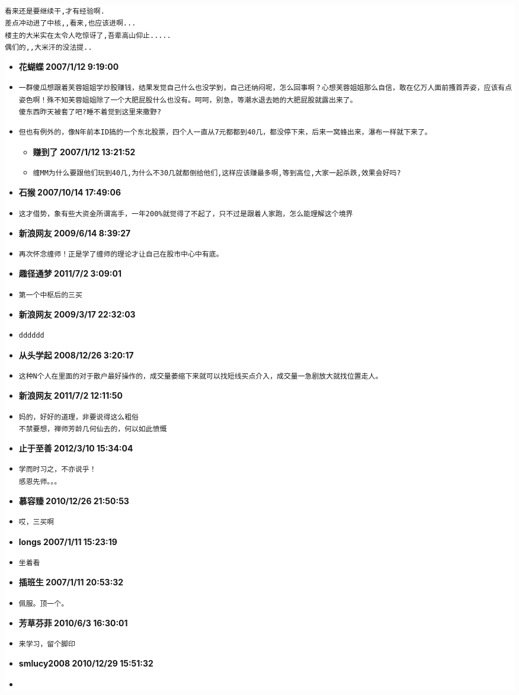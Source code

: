   ```
  看来还是要继续干,才有经验啊.
  差点冲动进了中核,,看来,也应该进啊...
  楼主的大米实在太令人吃惊讶了,吾辈高山仰止.....
  偶们的,,大米汗的没法提..
  ```
- **花蝴蝶 2007/1/12 9:19:00**
- ```
  一群傻瓜想跟着芙蓉姐姐学炒股赚钱，结果发觉自己什么也没学到，自己还纳闷呢，怎么回事啊？心想芙蓉姐姐那么自信，敢在亿万人面前搔首弄姿，应该有点姿色啊！殊不知芙蓉姐姐除了一个大肥屁股什么也没有。呵呵，别急，等潮水退去她的大肥屁股就露出来了。
  傻东西昨天被套了吧?睡不着觉到这里来撒野?
  ```
- ```
  但也有例外的，像N年前本ID搞的一个东北股票，四个人一直从7元都都到40几，都没停下来，后来一窝蜂出来，瀑布一样就下来了。
  ```
   - **赚到了 2007/1/12 13:21:52**
   - ```
     缠MM为什么要跟他们玩到40几,为什么不30几就都倒给他们,这样应该赚最多啊,等到高位,大家一起杀跌,效果会好吗?
     ```
- **石猴 2007/10/14 17:49:06**
- ```
  这才借势，象有些大资金所谓高手，一年200%就觉得了不起了，只不过是跟着人家跑，怎么能理解这个境界
  ```
- **新浪网友 2009/6/14 8:39:27**
- ```
  再次怀念缠师！正是学了缠师的理论才让自己在股市中心中有底。
  ```
- **趣径通梦 2011/7/2 3:09:01**
- ```
  第一个中枢后的三买
  ```
- **新浪网友 2009/3/17 22:32:03**
- ```
  dddddd
  ```
- **从头学起 2008/12/26 3:20:17**
- ```
  这种N个人在里面的对于散户最好操作的，成交量萎缩下来就可以找短线买点介入，成交量一急剧放大就找位置走人。
  ```
- **新浪网友 2011/7/2 12:11:50**
- ```
  妈的，好好的道理，非要说得这么粗俗
  不禁要想，禅师芳龄几何仙去的，何以如此愤慨
  ```
- **止于至善 2012/3/10 15:34:04**
- ```
  学而时习之，不亦说乎！
  感恩先师。。。
  ```
- **慕容臻 2010/12/26 21:50:53**
- ```
  哎，三买啊
  ```
- **longs 2007/1/11 15:23:19**
- ```
  坐着看
  ```
- **插班生 2007/1/11 20:53:32**
- ```
  佩服。顶一个。
  ```
- **芳草芬菲 2010/6/3 16:30:01**
- ```
  来学习，留个脚印
  ```
- **smlucy2008 2010/12/29 15:51:32**
- ```
  ```
